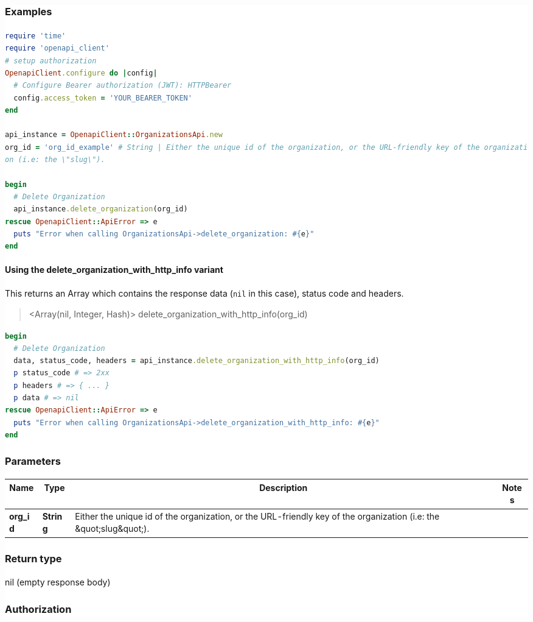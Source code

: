 ### Examples

```ruby
require 'time'
require 'openapi_client'
# setup authorization
OpenapiClient.configure do |config|
  # Configure Bearer authorization (JWT): HTTPBearer
  config.access_token = 'YOUR_BEARER_TOKEN'
end

api_instance = OpenapiClient::OrganizationsApi.new
org_id = 'org_id_example' # String | Either the unique id of the organization, or the URL-friendly key of the organization (i.e: the \"slug\").

begin
  # Delete Organization
  api_instance.delete_organization(org_id)
rescue OpenapiClient::ApiError => e
  puts "Error when calling OrganizationsApi->delete_organization: #{e}"
end
```

#### Using the delete_organization_with_http_info variant

This returns an Array which contains the response data (`nil` in this case), status code and headers.

> <Array(nil, Integer, Hash)> delete_organization_with_http_info(org_id)

```ruby
begin
  # Delete Organization
  data, status_code, headers = api_instance.delete_organization_with_http_info(org_id)
  p status_code # => 2xx
  p headers # => { ... }
  p data # => nil
rescue OpenapiClient::ApiError => e
  puts "Error when calling OrganizationsApi->delete_organization_with_http_info: #{e}"
end
```

### Parameters

| Name | Type | Description | Notes |
| ---- | ---- | ----------- | ----- |
| **org_id** | **String** | Either the unique id of the organization, or the URL-friendly key of the organization (i.e: the \&quot;slug\&quot;). |  |

### Return type

nil (empty response body)

### Authorization
